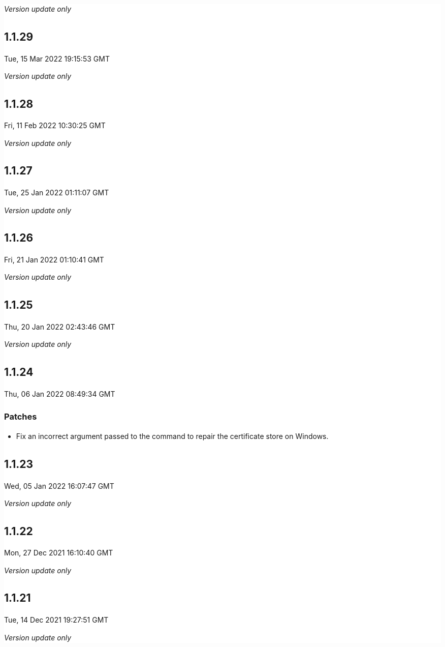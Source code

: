 _Version update only_

## 1.1.29
Tue, 15 Mar 2022 19:15:53 GMT

_Version update only_

## 1.1.28
Fri, 11 Feb 2022 10:30:25 GMT

_Version update only_

## 1.1.27
Tue, 25 Jan 2022 01:11:07 GMT

_Version update only_

## 1.1.26
Fri, 21 Jan 2022 01:10:41 GMT

_Version update only_

## 1.1.25
Thu, 20 Jan 2022 02:43:46 GMT

_Version update only_

## 1.1.24
Thu, 06 Jan 2022 08:49:34 GMT

### Patches

- Fix an incorrect argument passed to the command to repair the certificate store on Windows.

## 1.1.23
Wed, 05 Jan 2022 16:07:47 GMT

_Version update only_

## 1.1.22
Mon, 27 Dec 2021 16:10:40 GMT

_Version update only_

## 1.1.21
Tue, 14 Dec 2021 19:27:51 GMT

_Version update only_
